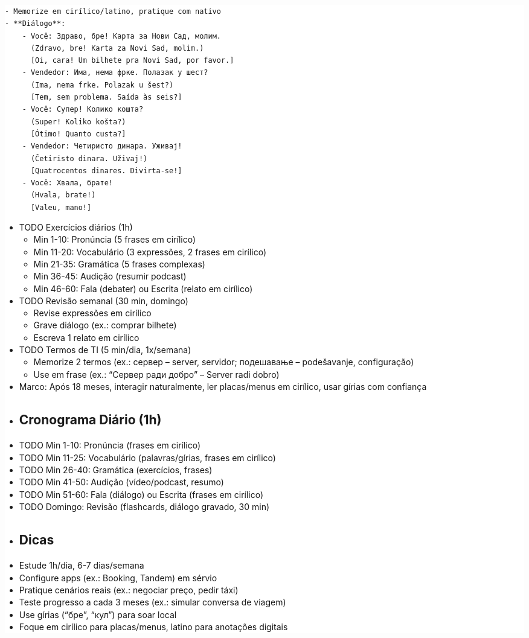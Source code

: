 	- Memorize em cirílico/latino, pratique com nativo
	- **Diálogo**:
		- Você: Здраво, бре! Карта за Нови Сад, молим.
		  (Zdravo, bre! Karta za Novi Sad, molim.)
		  [Oi, cara! Um bilhete pra Novi Sad, por favor.]
		- Vendedor: Има, нема фрке. Полазак у шест?
		  (Ima, nema frke. Polazak u šest?)
		  [Tem, sem problema. Saída às seis?]
		- Você: Супер! Колико кошта?
		  (Super! Koliko košta?)
		  [Ótimo! Quanto custa?]
		- Vendedor: Четиристо динара. Уживај!
		  (Četiristo dinara. Uživaj!)
		  [Quatrocentos dinares. Divirta-se!]
		- Você: Хвала, брате!
		  (Hvala, brate!)
		  [Valeu, mano!]
- TODO Exercícios diários (1h)
	- Min 1-10: Pronúncia (5 frases em cirílico)
	- Min 11-20: Vocabulário (3 expressões, 2 frases em cirílico)
	- Min 21-35: Gramática (5 frases complexas)
	- Min 36-45: Audição (resumir podcast)
	- Min 46-60: Fala (debater) ou Escrita (relato em cirílico)
- TODO Revisão semanal (30 min, domingo)
	- Revise expressões em cirílico
	- Grave diálogo (ex.: comprar bilhete)
	- Escreva 1 relato em cirílico
- TODO Termos de TI (5 min/dia, 1x/semana)
	- Memorize 2 termos (ex.: сервер – server, servidor; подешавање – podešavanje, configuração)
	- Use em frase (ex.: “Сервер ради добро” – Server radi dobro)
- Marco: Após 18 meses, interagir naturalmente, ler placas/menus em cirílico, usar gírias com confiança
- ## Cronograma Diário (1h)
- TODO Min 1-10: Pronúncia (frases em cirílico)
- TODO Min 11-25: Vocabulário (palavras/gírias, frases em cirílico)
- TODO Min 26-40: Gramática (exercícios, frases)
- TODO Min 41-50: Audição (vídeo/podcast, resumo)
- TODO Min 51-60: Fala (diálogo) ou Escrita (frases em cirílico)
- TODO Domingo: Revisão (flashcards, diálogo gravado, 30 min)
- ## Dicas
- Estude 1h/dia, 6-7 dias/semana
- Configure apps (ex.: Booking, Tandem) em sérvio
- Pratique cenários reais (ex.: negociar preço, pedir táxi)
- Teste progresso a cada 3 meses (ex.: simular conversa de viagem)
- Use gírias (“бре”, “кул”) para soar local
- Foque em cirílico para placas/menus, latino para anotações digitais